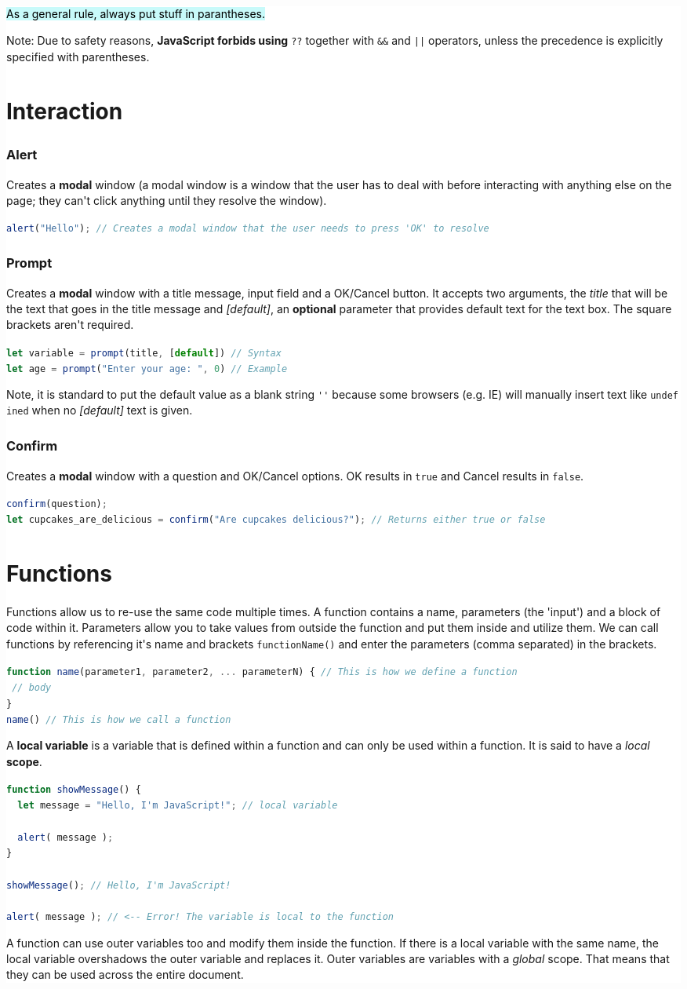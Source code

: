 <mark style="background: #ABF7F7A6;">As a general rule, always put stuff in parantheses. </mark>

Note: Due to safety reasons, **JavaScript forbids using** `??` together with `&&` and `||` operators, unless the precedence is explicitly specified with parentheses.
# Interaction
### Alert 
Creates a **modal** window (a modal window is a window that the user has to deal with before interacting with anything else on the page; they can't click anything until they resolve the window).
```js
alert("Hello"); // Creates a modal window that the user needs to press 'OK' to resolve
```

### Prompt
Creates a **modal** window with a title message, input field and a OK/Cancel button. It accepts two arguments, the *title* that will be the text that goes in the title message and *[default]*, an **optional** parameter that provides default text for the text box. The square brackets aren't required.
```js
let variable = prompt(title, [default]) // Syntax
let age = prompt("Enter your age: ", 0) // Example
```

Note, it is standard to put the default value as a blank string `''` because some browsers (e.g. IE) will manually insert text like `undefined` when no *[default]* text is given.

### Confirm
Creates a **modal** window with a question and OK/Cancel options. OK results in `true` and Cancel results in `false`. 
```js
confirm(question);
let cupcakes_are_delicious = confirm("Are cupcakes delicious?"); // Returns either true or false
```

# Functions
Functions allow us to re-use the same code multiple times. 
A function contains a name, parameters (the 'input') and a block of code within it. Parameters allow you to take values from outside the function and put them inside and utilize them. We can call functions by referencing it's name and brackets `functionName()` and enter the parameters (comma separated) in the brackets.
```javascript
function name(parameter1, parameter2, ... parameterN) { // This is how we define a function
 // body
}
name() // This is how we call a function
```
A **local variable** is a variable that is defined within a function and can only be used within a function. It is said to have a *local* **scope**.
```javascript
function showMessage() {
  let message = "Hello, I'm JavaScript!"; // local variable

  alert( message );
}

showMessage(); // Hello, I'm JavaScript!

alert( message ); // <-- Error! The variable is local to the function
```
A function can use outer variables too and modify them inside the function. If there is a local variable with the same name, the local variable overshadows the outer variable and replaces it.
Outer variables are variables with a *global* scope. That means that they can be used across the entire document.
```javascript
```